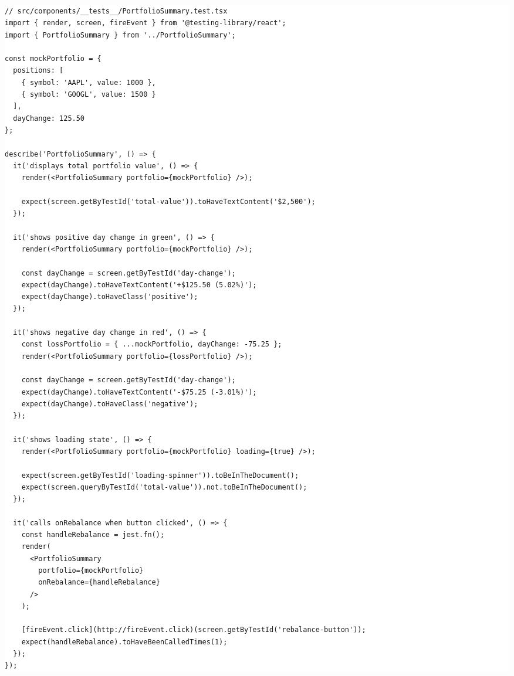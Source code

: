 ```tsx
// src/components/__tests__/PortfolioSummary.test.tsx
import { render, screen, fireEvent } from '@testing-library/react';
import { PortfolioSummary } from '../PortfolioSummary';

const mockPortfolio = {
  positions: [
    { symbol: 'AAPL', value: 1000 },
    { symbol: 'GOOGL', value: 1500 }
  ],
  dayChange: 125.50
};

describe('PortfolioSummary', () => {
  it('displays total portfolio value', () => {
    render(<PortfolioSummary portfolio={mockPortfolio} />);
    
    expect(screen.getByTestId('total-value')).toHaveTextContent('$2,500');
  });
  
  it('shows positive day change in green', () => {
    render(<PortfolioSummary portfolio={mockPortfolio} />);
    
    const dayChange = screen.getByTestId('day-change');
    expect(dayChange).toHaveTextContent('+$125.50 (5.02%)');
    expect(dayChange).toHaveClass('positive');
  });
  
  it('shows negative day change in red', () => {
    const lossPortfolio = { ...mockPortfolio, dayChange: -75.25 };
    render(<PortfolioSummary portfolio={lossPortfolio} />);
    
    const dayChange = screen.getByTestId('day-change');
    expect(dayChange).toHaveTextContent('-$75.25 (-3.01%)');
    expect(dayChange).toHaveClass('negative');
  });
  
  it('shows loading state', () => {
    render(<PortfolioSummary portfolio={mockPortfolio} loading={true} />);
    
    expect(screen.getByTestId('loading-spinner')).toBeInTheDocument();
    expect(screen.queryByTestId('total-value')).not.toBeInTheDocument();
  });
  
  it('calls onRebalance when button clicked', () => {
    const handleRebalance = jest.fn();
    render(
      <PortfolioSummary 
        portfolio={mockPortfolio} 
        onRebalance={handleRebalance} 
      />
    );
    
    [fireEvent.click](http://fireEvent.click)(screen.getByTestId('rebalance-button'));
    expect(handleRebalance).toHaveBeenCalledTimes(1);
  });
});
```

